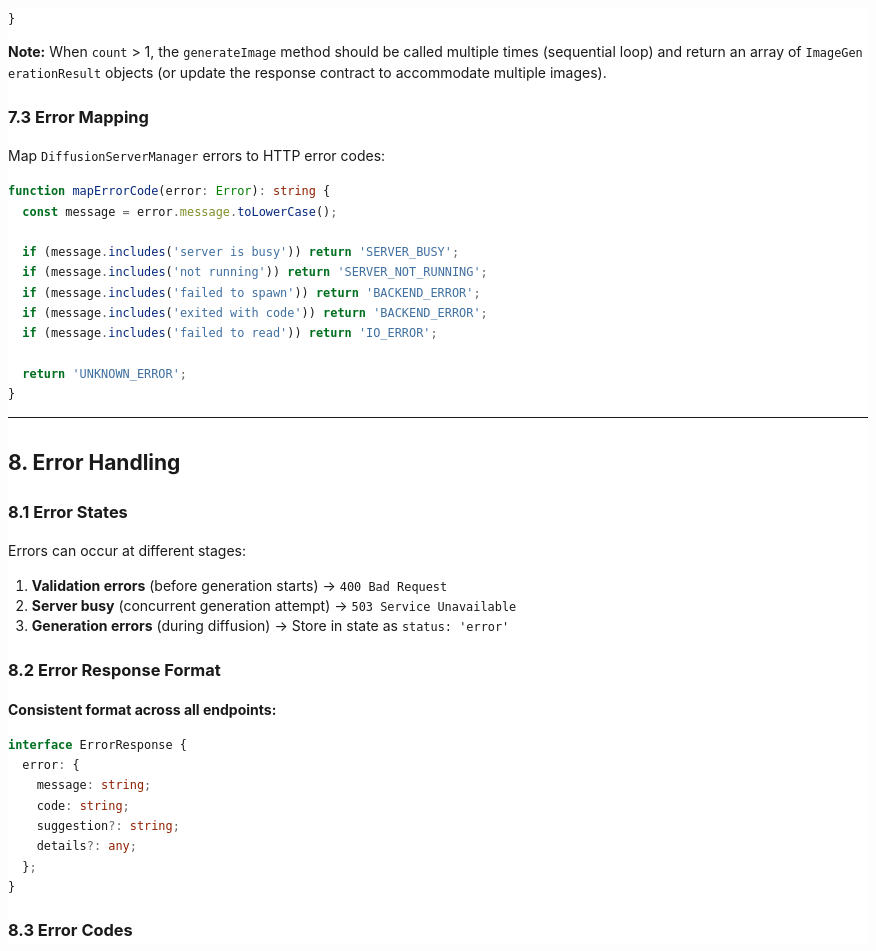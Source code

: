 ```typescript
}
```

**Note:** When `count` > 1, the `generateImage` method should be called multiple times (sequential loop) and return an array of `ImageGenerationResult` objects (or update the response contract to accommodate multiple images).

### 7.3 Error Mapping

Map `DiffusionServerManager` errors to HTTP error codes:

```typescript
function mapErrorCode(error: Error): string {
  const message = error.message.toLowerCase();

  if (message.includes('server is busy')) return 'SERVER_BUSY';
  if (message.includes('not running')) return 'SERVER_NOT_RUNNING';
  if (message.includes('failed to spawn')) return 'BACKEND_ERROR';
  if (message.includes('exited with code')) return 'BACKEND_ERROR';
  if (message.includes('failed to read')) return 'IO_ERROR';

  return 'UNKNOWN_ERROR';
}
```

---

## 8. Error Handling

### 8.1 Error States

Errors can occur at different stages:

1. **Validation errors** (before generation starts) → `400 Bad Request`
2. **Server busy** (concurrent generation attempt) → `503 Service Unavailable`
3. **Generation errors** (during diffusion) → Store in state as `status: 'error'`

### 8.2 Error Response Format

**Consistent format across all endpoints:**

```typescript
interface ErrorResponse {
  error: {
    message: string;
    code: string;
    suggestion?: string;
    details?: any;
  };
}
```

### 8.3 Error Codes
